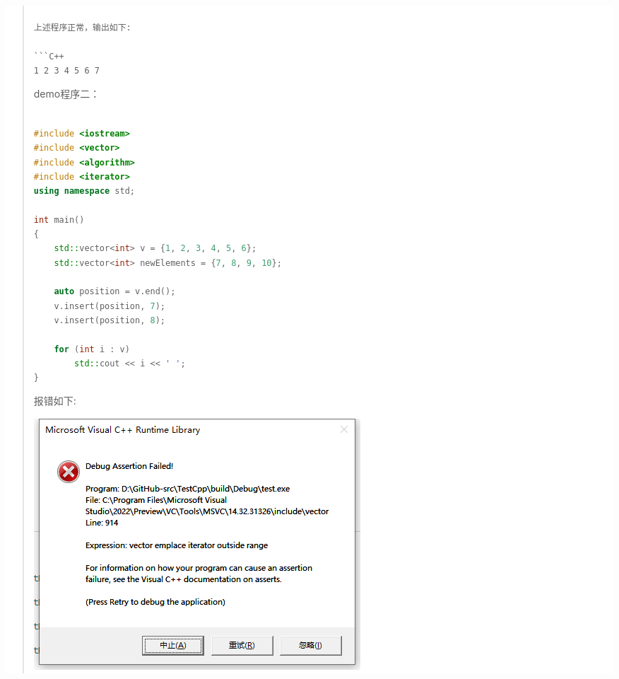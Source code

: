> ```
>
> 上述程序正常，输出如下:
>
> ```C++
> 1 2 3 4 5 6 7 
> ```
>
> demo程序二：
>
> ```c++
> 
> #include <iostream>
> #include <vector>
> #include <algorithm>
> #include <iterator>
> using namespace std;
> 
> int main()
> {
>     std::vector<int> v = {1, 2, 3, 4, 5, 6};
>     std::vector<int> newElements = {7, 8, 9, 10};
> 
>     auto position = v.end();
>     v.insert(position, 7);
>     v.insert(position, 8);
> 
>     for (int i : v)
>         std::cout << i << ' ';
> }
> ```
>
> 报错如下:
>
> ![](./POPO-screenshot-20220429-141206.png)
